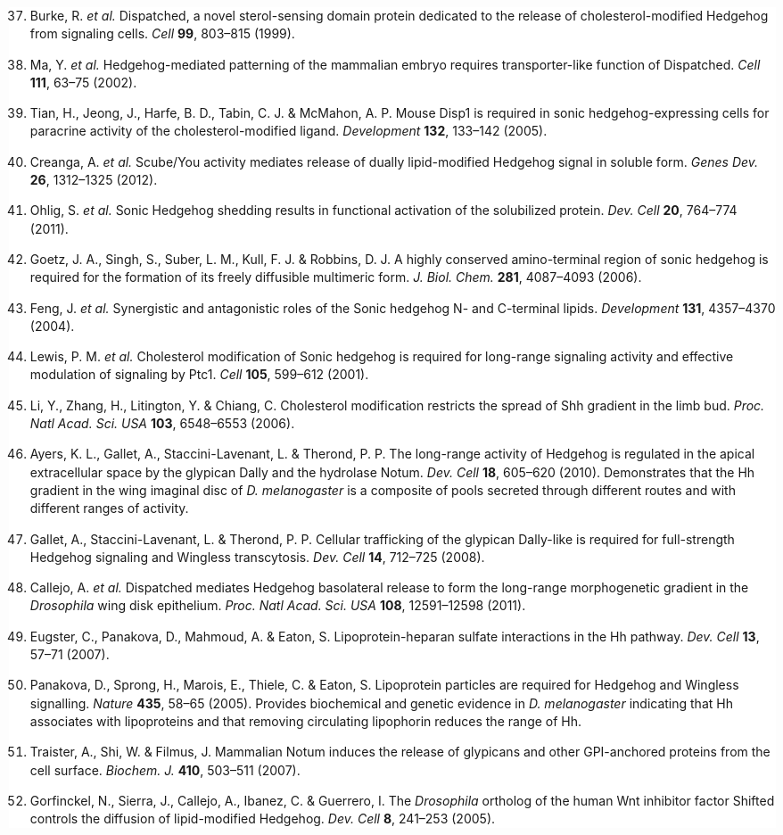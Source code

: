 37. Burke, R. *et al.* Dispatched, a novel sterol-sensing domain protein dedicated to the release of cholesterol-modified Hedgehog from signaling cells. *Cell* **99**, 803–815 (1999).

38. Ma, Y. *et al.* Hedgehog-mediated patterning of the mammalian embryo requires transporter-like function of Dispatched. *Cell* **111**, 63–75 (2002).

39. Tian, H., Jeong, J., Harfe, B. D., Tabin, C. J. & McMahon, A. P. Mouse Disp1 is required in sonic hedgehog-expressing cells for paracrine activity of the cholesterol-modified ligand. *Development* **132**, 133–142 (2005).

40. Creanga, A. *et al.* Scube/You activity mediates release of dually lipid-modified Hedgehog signal in soluble form. *Genes Dev.* **26**, 1312–1325 (2012).

41. Ohlig, S. *et al.* Sonic Hedgehog shedding results in functional activation of the solubilized protein. *Dev. Cell* **20**, 764–774 (2011).

42. Goetz, J. A., Singh, S., Suber, L. M., Kull, F. J. & Robbins, D. J. A highly conserved amino-terminal region of sonic hedgehog is required for the formation of its freely diffusible multimeric form. *J. Biol. Chem.* **281**, 4087–4093 (2006).

43. Feng, J. *et al.* Synergistic and antagonistic roles of the Sonic hedgehog N- and C-terminal lipids. *Development* **131**, 4357–4370 (2004).

44. Lewis, P. M. *et al.* Cholesterol modification of Sonic hedgehog is required for long-range signaling activity and effective modulation of signaling by Ptc1. *Cell* **105**, 599–612 (2001).

45. Li, Y., Zhang, H., Litington, Y. & Chiang, C. Cholesterol modification restricts the spread of Shh gradient in the limb bud. *Proc. Natl Acad. Sci. USA* **103**, 6548–6553 (2006).

46. Ayers, K. L., Gallet, A., Staccini-Lavenant, L. & Therond, P. P. The long-range activity of Hedgehog is regulated in the apical extracellular space by the glypican Dally and the hydrolase Notum. *Dev. Cell* **18**, 605–620 (2010). Demonstrates that the Hh gradient in the wing imaginal disc of *D. melanogaster* is a composite of pools secreted through different routes and with different ranges of activity.

47. Gallet, A., Staccini-Lavenant, L. & Therond, P. P. Cellular trafficking of the glypican Dally-like is required for full-strength Hedgehog signaling and Wingless transcytosis. *Dev. Cell* **14**, 712–725 (2008).

48. Callejo, A. *et al.* Dispatched mediates Hedgehog basolateral release to form the long-range morphogenetic gradient in the *Drosophila* wing disk epithelium. *Proc. Natl Acad. Sci. USA* **108**, 12591–12598 (2011).

49. Eugster, C., Panakova, D., Mahmoud, A. & Eaton, S. Lipoprotein-heparan sulfate interactions in the Hh pathway. *Dev. Cell* **13**, 57–71 (2007).

50. Panakova, D., Sprong, H., Marois, E., Thiele, C. & Eaton, S. Lipoprotein particles are required for Hedgehog and Wingless signalling. *Nature* **435**, 58–65 (2005). Provides biochemical and genetic evidence in *D. melanogaster* indicating that Hh associates with lipoproteins and that removing circulating lipophorin reduces the range of Hh.

51. Traister, A., Shi, W. & Filmus, J. Mammalian Notum induces the release of glypicans and other GPI-anchored proteins from the cell surface. *Biochem. J.* **410**, 503–511 (2007).

52. Gorfinckel, N., Sierra, J., Callejo, A., Ibanez, C. & Guerrero, I. The *Drosophila* ortholog of the human Wnt inhibitor factor Shifted controls the diffusion of lipid-modified Hedgehog. *Dev. Cell* **8**, 241–253 (2005).
